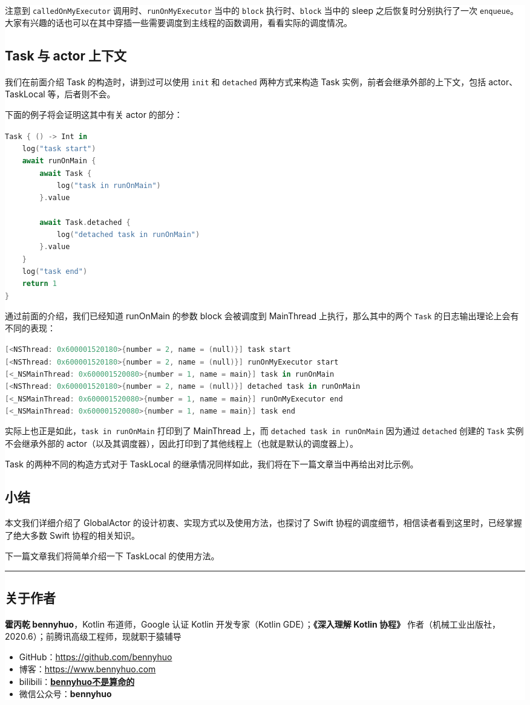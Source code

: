 注意到 `calledOnMyExecutor` 调用时、`runOnMyExecutor` 当中的 `block` 执行时、`block` 当中的 sleep 之后恢复时分别执行了一次 `enqueue`。大家有兴趣的话也可以在其中穿插一些需要调度到主线程的函数调用，看看实际的调度情况。

## Task 与 actor 上下文

我们在前面介绍 Task 的构造时，讲到过可以使用 `init` 和 `detached` 两种方式来构造 Task 实例，前者会继承外部的上下文，包括 actor、TaskLocal 等，后者则不会。

下面的例子将会证明这其中有关 actor 的部分：

```swift
Task { () -> Int in
    log("task start")
    await runOnMain {
        await Task {
            log("task in runOnMain")
        }.value

        await Task.detached {
            log("detached task in runOnMain")
        }.value
    }
    log("task end")
    return 1
}
```

通过前面的介绍，我们已经知道 runOnMain 的参数 block 会被调度到 MainThread 上执行，那么其中的两个 `Task` 的日志输出理论上会有不同的表现：

```swift
[<NSThread: 0x600001520180>{number = 2, name = (null)}] task start
[<NSThread: 0x600001520180>{number = 2, name = (null)}] runOnMyExecutor start
[<_NSMainThread: 0x600001520080>{number = 1, name = main}] task in runOnMain
[<NSThread: 0x600001520180>{number = 2, name = (null)}] detached task in runOnMain
[<_NSMainThread: 0x600001520080>{number = 1, name = main}] runOnMyExecutor end
[<_NSMainThread: 0x600001520080>{number = 1, name = main}] task end
```

实际上也正是如此，`task in runOnMain` 打印到了 MainThread 上，而 `detached task in runOnMain` 因为通过 `detached` 创建的 `Task` 实例不会继承外部的 actor（以及其调度器），因此打印到了其他线程上（也就是默认的调度器上）。

Task 的两种不同的构造方式对于 TaskLocal 的继承情况同样如此，我们将在下一篇文章当中再给出对比示例。

## 小结

本文我们详细介绍了 GlobalActor 的设计初衷、实现方式以及使用方法，也探讨了 Swift 协程的调度细节，相信读者看到这里时，已经掌握了绝大多数 Swift 协程的相关知识。

下一篇文章我们将简单介绍一下 TaskLocal 的使用方法。

---

## 关于作者

**霍丙乾 bennyhuo**，Kotlin 布道师，Google 认证 Kotlin 开发专家（Kotlin GDE）；**《深入理解 Kotlin 协程》** 作者（机械工业出版社，2020.6）；前腾讯高级工程师，现就职于猿辅导

* GitHub：https://github.com/bennyhuo
* 博客：https://www.bennyhuo.com
* bilibili：[**bennyhuo不是算命的**](https://space.bilibili.com/28615855)
* 微信公众号：**bennyhuo**